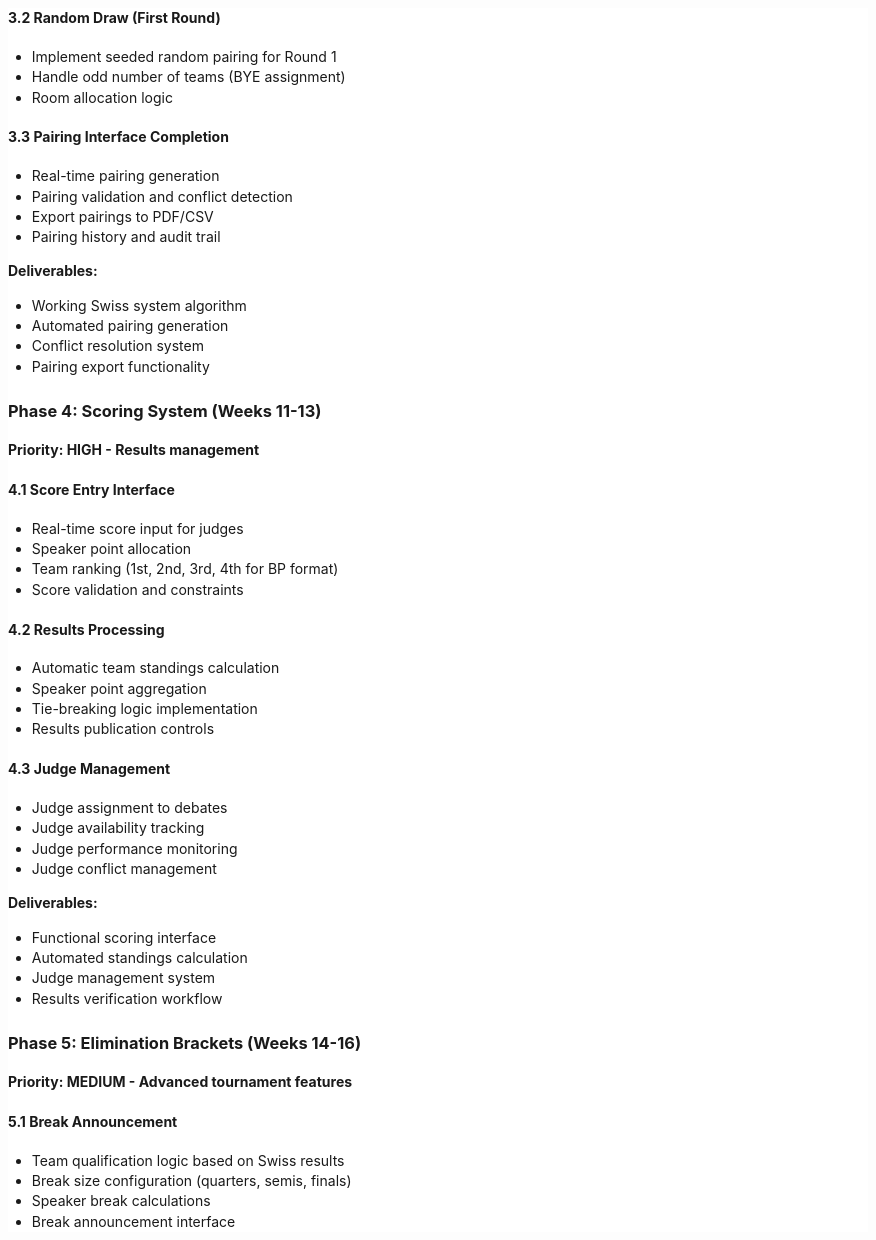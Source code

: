 #### 3.2 Random Draw (First Round)
- Implement seeded random pairing for Round 1
- Handle odd number of teams (BYE assignment)
- Room allocation logic

#### 3.3 Pairing Interface Completion
- Real-time pairing generation
- Pairing validation and conflict detection
- Export pairings to PDF/CSV
- Pairing history and audit trail

**Deliverables:**
- Working Swiss system algorithm
- Automated pairing generation
- Conflict resolution system
- Pairing export functionality

### Phase 4: Scoring System (Weeks 11-13)
**Priority: HIGH - Results management**

#### 4.1 Score Entry Interface
- Real-time score input for judges
- Speaker point allocation
- Team ranking (1st, 2nd, 3rd, 4th for BP format)
- Score validation and constraints

#### 4.2 Results Processing
- Automatic team standings calculation
- Speaker point aggregation
- Tie-breaking logic implementation
- Results publication controls

#### 4.3 Judge Management
- Judge assignment to debates
- Judge availability tracking
- Judge performance monitoring
- Judge conflict management

**Deliverables:**
- Functional scoring interface
- Automated standings calculation
- Judge management system
- Results verification workflow

### Phase 5: Elimination Brackets (Weeks 14-16)
**Priority: MEDIUM - Advanced tournament features**

#### 5.1 Break Announcement
- Team qualification logic based on Swiss results
- Break size configuration (quarters, semis, finals)
- Speaker break calculations
- Break announcement interface

